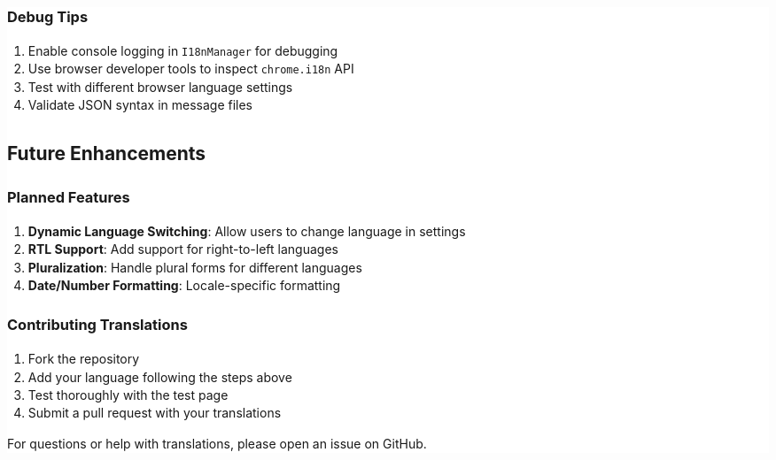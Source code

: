 ### Debug Tips

1. Enable console logging in `I18nManager` for debugging
2. Use browser developer tools to inspect `chrome.i18n` API
3. Test with different browser language settings
4. Validate JSON syntax in message files

## Future Enhancements

### Planned Features

1. **Dynamic Language Switching**: Allow users to change language in settings
2. **RTL Support**: Add support for right-to-left languages
3. **Pluralization**: Handle plural forms for different languages
4. **Date/Number Formatting**: Locale-specific formatting

### Contributing Translations

1. Fork the repository
2. Add your language following the steps above
3. Test thoroughly with the test page
4. Submit a pull request with your translations

For questions or help with translations, please open an issue on GitHub.
